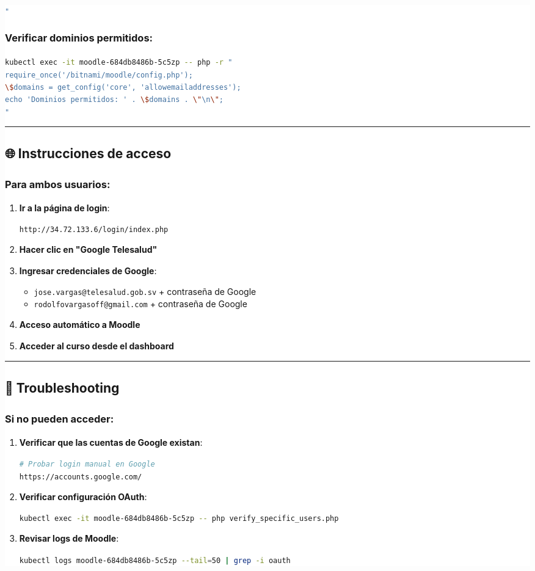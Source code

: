 ```bash
"
```

### Verificar dominios permitidos:

```bash
kubectl exec -it moodle-684db8486b-5c5zp -- php -r "
require_once('/bitnami/moodle/config.php');
\$domains = get_config('core', 'allowemailaddresses');
echo 'Dominios permitidos: ' . \$domains . \"\n\";
"
```

---

## 🌐 Instrucciones de acceso

### Para ambos usuarios:

1. **Ir a la página de login**:
   ```
   http://34.72.133.6/login/index.php
   ```

2. **Hacer clic en "Google Telesalud"**

3. **Ingresar credenciales de Google**:
   - `jose.vargas@telesalud.gob.sv` + contraseña de Google
   - `rodolfovargasoff@gmail.com` + contraseña de Google

4. **Acceso automático a Moodle**

5. **Acceder al curso desde el dashboard**

---

## 🔧 Troubleshooting

### Si no pueden acceder:

1. **Verificar que las cuentas de Google existan**:
   ```bash
   # Probar login manual en Google
   https://accounts.google.com/
   ```

2. **Verificar configuración OAuth**:
   ```bash
   kubectl exec -it moodle-684db8486b-5c5zp -- php verify_specific_users.php
   ```

3. **Revisar logs de Moodle**:
   ```bash
   kubectl logs moodle-684db8486b-5c5zp --tail=50 | grep -i oauth
   ```
